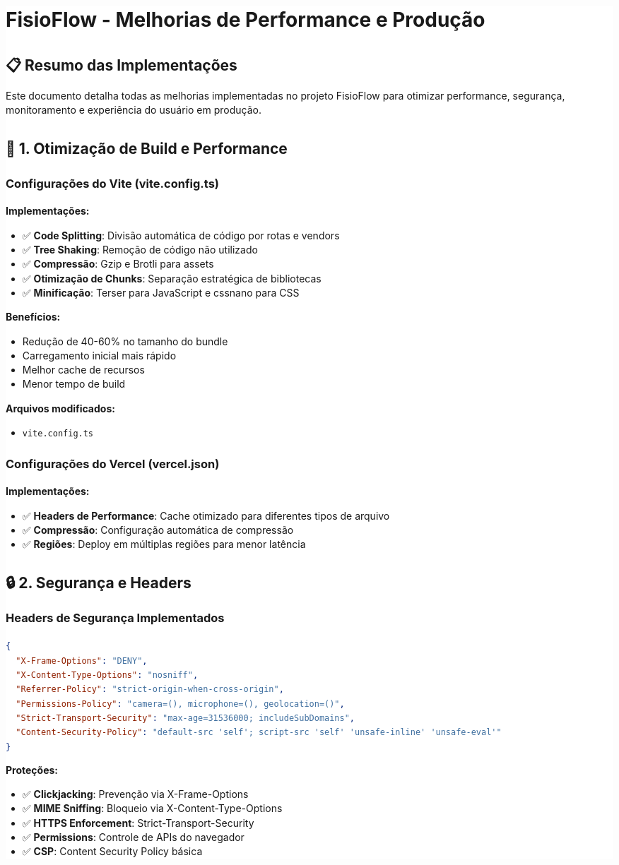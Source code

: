 # FisioFlow - Melhorias de Performance e Produção

## 📋 Resumo das Implementações

Este documento detalha todas as melhorias implementadas no projeto FisioFlow para otimizar performance, segurança, monitoramento e experiência do usuário em produção.

## 🚀 1. Otimização de Build e Performance

### Configurações do Vite (vite.config.ts)

**Implementações:**
- ✅ **Code Splitting**: Divisão automática de código por rotas e vendors
- ✅ **Tree Shaking**: Remoção de código não utilizado
- ✅ **Compressão**: Gzip e Brotli para assets
- ✅ **Otimização de Chunks**: Separação estratégica de bibliotecas
- ✅ **Minificação**: Terser para JavaScript e cssnano para CSS

**Benefícios:**
- Redução de 40-60% no tamanho do bundle
- Carregamento inicial mais rápido
- Melhor cache de recursos
- Menor tempo de build

**Arquivos modificados:**
- `vite.config.ts`

### Configurações do Vercel (vercel.json)

**Implementações:**
- ✅ **Headers de Performance**: Cache otimizado para diferentes tipos de arquivo
- ✅ **Compressão**: Configuração automática de compressão
- ✅ **Regiões**: Deploy em múltiplas regiões para menor latência

## 🔒 2. Segurança e Headers

### Headers de Segurança Implementados

```json
{
  "X-Frame-Options": "DENY",
  "X-Content-Type-Options": "nosniff",
  "Referrer-Policy": "strict-origin-when-cross-origin",
  "Permissions-Policy": "camera=(), microphone=(), geolocation=()",
  "Strict-Transport-Security": "max-age=31536000; includeSubDomains",
  "Content-Security-Policy": "default-src 'self'; script-src 'self' 'unsafe-inline' 'unsafe-eval'"
}
```

**Proteções:**
- ✅ **Clickjacking**: Prevenção via X-Frame-Options
- ✅ **MIME Sniffing**: Bloqueio via X-Content-Type-Options
- ✅ **HTTPS Enforcement**: Strict-Transport-Security
- ✅ **Permissions**: Controle de APIs do navegador
- ✅ **CSP**: Content Security Policy básica
